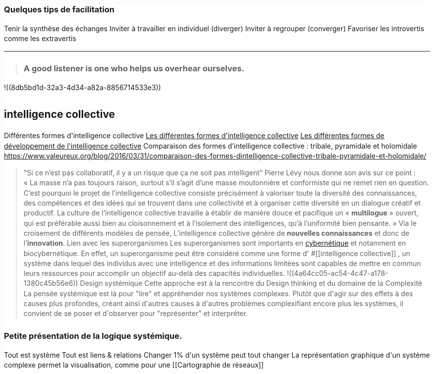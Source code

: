 ### Quelques tips de facilitation
Tenir la synthèse des échanges
Inviter à travailler en individuel (diverger)
Inviter à regrouper (converger)
Favoriser les introvertis comme les extravertis

---

> ### A good listener is one who helps us overhear ourselves.
!((8db5bd1d-32a3-4d34-a82a-8856714533e3))


## intelligence collective

Différentes formes d'intelligence collective
[Les différentes formes d'intelligence collective](https://audreyjammes.wordpress.com/2012/02/03/les-differentes-formes-dintelligence-collective/)
[Les différentes formes de développement de l'intelligence collective](https://audreyjammes.wordpress.com/2012/02/03/les-differentes-formes-de-developpement-de-lintelligence-collective/)
Comparaison des formes d’intelligence collective : tribale, pyramidale et holomidale
https://www.valeureux.org/blog/2016/03/31/comparaison-des-formes-dintelligence-collective-tribale-pyramidale-et-holomidale/

> "Si ce n’est pas collaboratif, il y a un risque que ça ne soit pas intelligent"
Pierre Lévy nous donne son avis sur ce point : 
> « La masse n’a pas toujours raison, surtout s’il s’agit d’une masse 
moutonnière et conformiste qui ne remet rien en question. C’est pourquoi
 le projet de l’intelligence collective consiste précisément à valoriser
 toute la diversité des connaissances, des compétences et des idées qui 
se trouvent dans une collectivité et à organiser cette diversité en un 
dialogue créatif et productif. La culture de l’intelligence collective 
travaille à établir de manière douce et pacifique un « **multilogue** » ouvert, qui est préférable aussi bien au cloisonnement et à l’isolement des intelligences, qu’à l’uniformité bien pensante. »
Via le croisement de différents modèles de pensée, L’intelligence collective génère de **nouvelles connaissances** et donc de l’**innovation**.
Lien avec les superorganismes
Les superorganismes sont importants en [cybernétique](https://fr.wikipedia.org/wiki/Cybern%C3%A9tique) et notamment en biocybernétique. En effet, un superorganisme peut être considéré comme une forme d' #[[intelligence collective]] , un système dans lequel des individus avec une intelligence et des informations limitées sont capables de mettre en commun leurs ressources pour accomplir un objectif au-delà des capacités individuelles.
!((4a64cc05-ac54-4c47-a178-1380c45b56e6))
Design systémique
Cette approche est à la rencontre du Design thinking et du domaine de la Complexité
La pensée systémique est là pour "lire" et appréhender nos systèmes complexes. Plutôt que d'agir sur des effets à des causes plus profondes, créant ainsi d'autres causes à d'autres problèmes complexifiant encore plus les systèmes, il convient de se poser et d'observer pour "représenter" et interpréter.


### Petite présentation de **la logique systémique**.
Tout est système
Tout est liens & relations
Changer 1% d'un système peut tout changer
La représentation graphique d'un système complexe permet la visualisation, comme pour une [[Cartographie de réseaux]]
